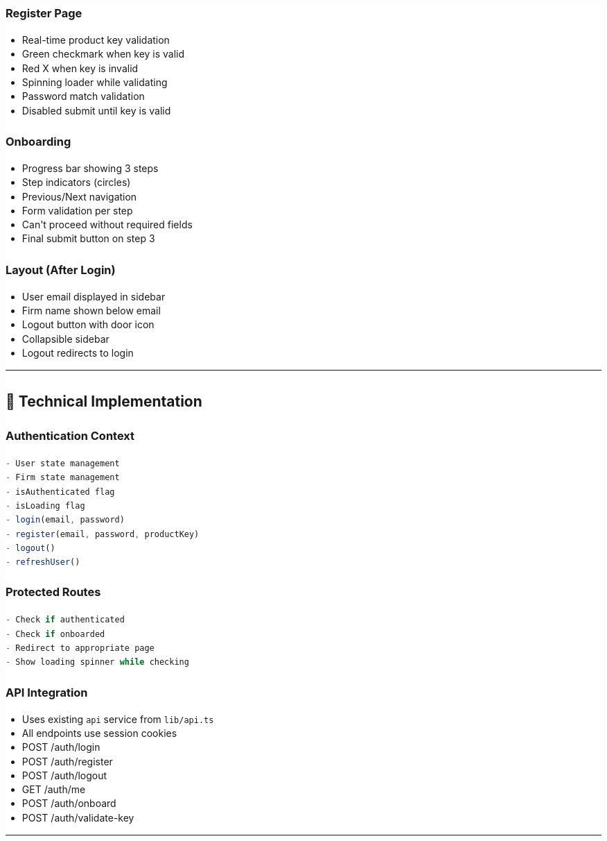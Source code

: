 ### Register Page
- Real-time product key validation
- Green checkmark when key is valid
- Red X when key is invalid
- Spinning loader while validating
- Password match validation
- Disabled submit until key is valid

### Onboarding
- Progress bar showing 3 steps
- Step indicators (circles)
- Previous/Next navigation
- Form validation per step
- Can't proceed without required fields
- Final submit button on step 3

### Layout (After Login)
- User email displayed in sidebar
- Firm name shown below email
- Logout button with door icon
- Collapsible sidebar
- Logout redirects to login

---

## 🔧 Technical Implementation

### Authentication Context
```typescript
- User state management
- Firm state management
- isAuthenticated flag
- isLoading flag
- login(email, password)
- register(email, password, productKey)
- logout()
- refreshUser()
```

### Protected Routes
```typescript
- Check if authenticated
- Check if onboarded
- Redirect to appropriate page
- Show loading spinner while checking
```

### API Integration
- Uses existing `api` service from `lib/api.ts`
- All endpoints use session cookies
- POST /auth/login
- POST /auth/register
- POST /auth/logout
- GET /auth/me
- POST /auth/onboard
- POST /auth/validate-key

---